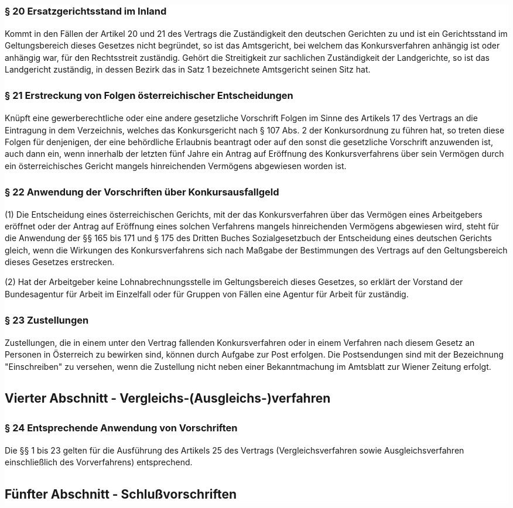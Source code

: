 ### § 20 Ersatzgerichtsstand im Inland

Kommt in den Fällen der Artikel 20 und 21 des Vertrags die Zuständigkeit den deutschen Gerichten zu und ist ein Gerichtsstand im Geltungsbereich dieses Gesetzes nicht begründet, so ist das Amtsgericht, bei welchem das Konkursverfahren anhängig ist oder anhängig war, für den Rechtsstreit zuständig. Gehört die Streitigkeit zur sachlichen Zuständigkeit der Landgerichte, so ist das Landgericht zuständig, in dessen Bezirk das in Satz 1 bezeichnete Amtsgericht seinen Sitz hat.


### § 21 Erstreckung von Folgen österreichischer Entscheidungen

Knüpft eine gewerberechtliche oder eine andere gesetzliche Vorschrift Folgen im Sinne des Artikels 17 des Vertrags an die Eintragung in dem Verzeichnis, welches das Konkursgericht nach § 107 Abs. 2 der Konkursordnung zu führen hat, so treten diese Folgen für denjenigen, der eine behördliche Erlaubnis beantragt oder auf den sonst die gesetzliche Vorschrift anzuwenden ist, auch dann ein, wenn innerhalb der letzten fünf Jahre ein Antrag auf Eröffnung des Konkursverfahrens über sein Vermögen durch ein österreichisches Gericht mangels hinreichenden Vermögens abgewiesen worden ist.


### § 22 Anwendung der Vorschriften über Konkursausfallgeld

(1) Die Entscheidung eines österreichischen Gerichts, mit der das Konkursverfahren über das Vermögen eines Arbeitgebers eröffnet oder der Antrag auf Eröffnung eines solchen Verfahrens mangels hinreichenden Vermögens abgewiesen wird, steht für die Anwendung der §§ 165 bis 171 und § 175 des Dritten Buches Sozialgesetzbuch der Entscheidung eines deutschen Gerichts gleich, wenn die Wirkungen des Konkursverfahrens sich nach Maßgabe der Bestimmungen des Vertrags auf den Geltungsbereich dieses Gesetzes erstrecken.

(2) Hat der Arbeitgeber keine Lohnabrechnungsstelle im Geltungsbereich dieses Gesetzes, so erklärt der Vorstand der Bundesagentur für Arbeit im Einzelfall oder für Gruppen von Fällen eine Agentur für Arbeit für zuständig.


### § 23 Zustellungen

Zustellungen, die in einem unter den Vertrag fallenden Konkursverfahren oder in einem Verfahren nach diesem Gesetz an Personen in Österreich zu bewirken sind, können durch Aufgabe zur Post erfolgen. Die Postsendungen sind mit der Bezeichnung "Einschreiben" zu versehen, wenn die Zustellung nicht neben einer Bekanntmachung im Amtsblatt zur Wiener Zeitung erfolgt.


## Vierter Abschnitt - Vergleichs-(Ausgleichs-)verfahren



### § 24 Entsprechende Anwendung von Vorschriften

Die §§ 1 bis 23 gelten für die Ausführung des Artikels 25 des Vertrags (Vergleichsverfahren sowie Ausgleichsverfahren einschließlich des Vorverfahrens) entsprechend.


## Fünfter Abschnitt - Schlußvorschriften
